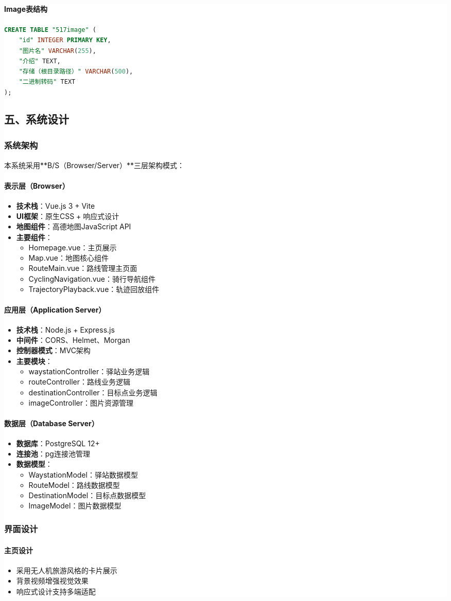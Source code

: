 #### Image表结构
```sql
CREATE TABLE "517image" (
    "id" INTEGER PRIMARY KEY,
    "图片名" VARCHAR(255),
    "介绍" TEXT,
    "存储（根目录路径）" VARCHAR(500),
    "二进制转码" TEXT
);
```

## 五、系统设计

### 系统架构

本系统采用**B/S（Browser/Server）**三层架构模式：

#### 表示层（Browser）
- **技术栈**：Vue.js 3 + Vite
- **UI框架**：原生CSS + 响应式设计
- **地图组件**：高德地图JavaScript API
- **主要组件**：
  - Homepage.vue：主页展示
  - Map.vue：地图核心组件
  - RouteMain.vue：路线管理主页面
  - CyclingNavigation.vue：骑行导航组件
  - TrajectoryPlayback.vue：轨迹回放组件

#### 应用层（Application Server）
- **技术栈**：Node.js + Express.js
- **中间件**：CORS、Helmet、Morgan
- **控制器模式**：MVC架构
- **主要模块**：
  - waystationController：驿站业务逻辑
  - routeController：路线业务逻辑
  - destinationController：目标点业务逻辑
  - imageController：图片资源管理

#### 数据层（Database Server）
- **数据库**：PostgreSQL 12+
- **连接池**：pg连接池管理
- **数据模型**：
  - WaystationModel：驿站数据模型
  - RouteModel：路线数据模型
  - DestinationModel：目标点数据模型
  - ImageModel：图片数据模型

### 界面设计

#### 主页设计
- 采用无人机旅游风格的卡片展示
- 背景视频增强视觉效果
- 响应式设计支持多端适配
